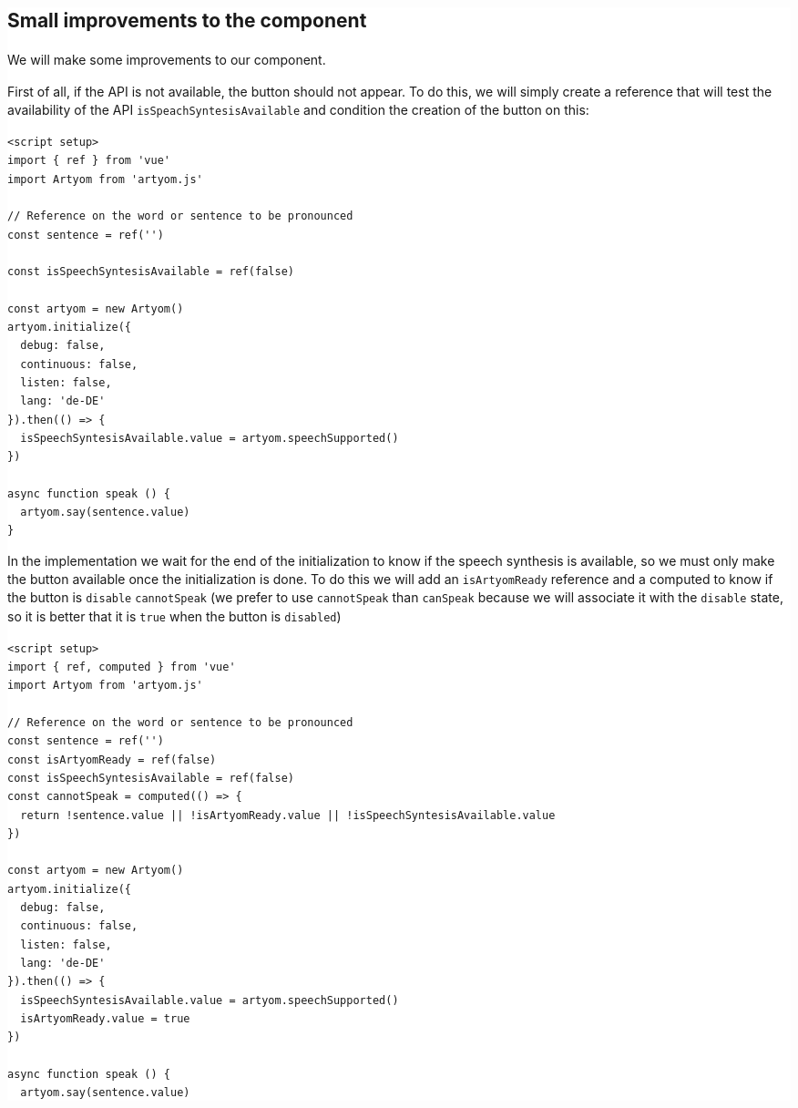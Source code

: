 ## Small improvements to the component

We will make some improvements to our component.

First of all, if the API is not available, the button should not appear.
To do this, we will simply create a reference that will test the availability of the API `isSpeachSyntesisAvailable` and condition the creation of the button on this:

```vue{8,16-18}
<script setup>
import { ref } from 'vue'
import Artyom from 'artyom.js'

// Reference on the word or sentence to be pronounced
const sentence = ref('')

const isSpeechSyntesisAvailable = ref(false)

const artyom = new Artyom()
artyom.initialize({
  debug: false,
  continuous: false,
  listen: false,
  lang: 'de-DE'
}).then(() => {
  isSpeechSyntesisAvailable.value = artyom.speechSupported()
})

async function speak () {
  artyom.say(sentence.value)
}
```

In the implementation we wait for the end of the initialization to know if the speech synthesis is available, so we must only make the button available once the initialization is done. To do this we will add an `isArtyomReady` reference and a computed to know if the button is `disable` `cannotSpeak` (we prefer to use `cannotSpeak` than `canSpeak` because we will associate it with the `disable` state, so it is better that it is `true` when the button is `disabled`)

```vue{2,7-11,21}
<script setup>
import { ref, computed } from 'vue'
import Artyom from 'artyom.js'

// Reference on the word or sentence to be pronounced
const sentence = ref('')
const isArtyomReady = ref(false)
const isSpeechSyntesisAvailable = ref(false)
const cannotSpeak = computed(() => {
  return !sentence.value || !isArtyomReady.value || !isSpeechSyntesisAvailable.value
})

const artyom = new Artyom()
artyom.initialize({
  debug: false,
  continuous: false,
  listen: false,
  lang: 'de-DE'
}).then(() => {
  isSpeechSyntesisAvailable.value = artyom.speechSupported()
  isArtyomReady.value = true
})

async function speak () {
  artyom.say(sentence.value)
```